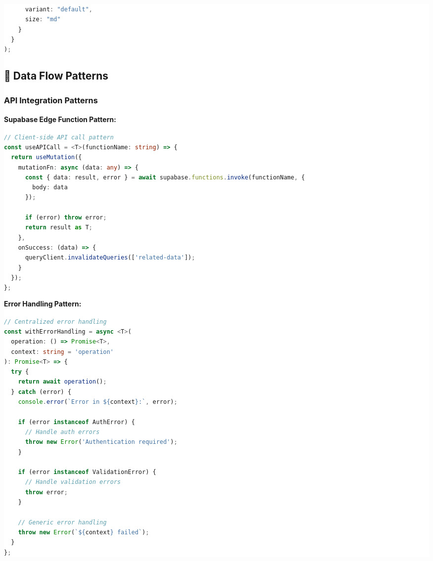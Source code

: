 ```typescript
      variant: "default",
      size: "md"
    }
  }
);
```

## 🔄 Data Flow Patterns

### API Integration Patterns

**Supabase Edge Function Pattern:**
```typescript
// Client-side API call pattern
const useAPICall = <T>(functionName: string) => {
  return useMutation({
    mutationFn: async (data: any) => {
      const { data: result, error } = await supabase.functions.invoke(functionName, {
        body: data
      });
      
      if (error) throw error;
      return result as T;
    },
    onSuccess: (data) => {
      queryClient.invalidateQueries(['related-data']);
    }
  });
};
```

**Error Handling Pattern:**
```typescript
// Centralized error handling
const withErrorHandling = async <T>(
  operation: () => Promise<T>,
  context: string = 'operation'
): Promise<T> => {
  try {
    return await operation();
  } catch (error) {
    console.error(`Error in ${context}:`, error);
    
    if (error instanceof AuthError) {
      // Handle auth errors
      throw new Error('Authentication required');
    }
    
    if (error instanceof ValidationError) {
      // Handle validation errors
      throw error;
    }
    
    // Generic error handling
    throw new Error(`${context} failed`);
  }
};
```
